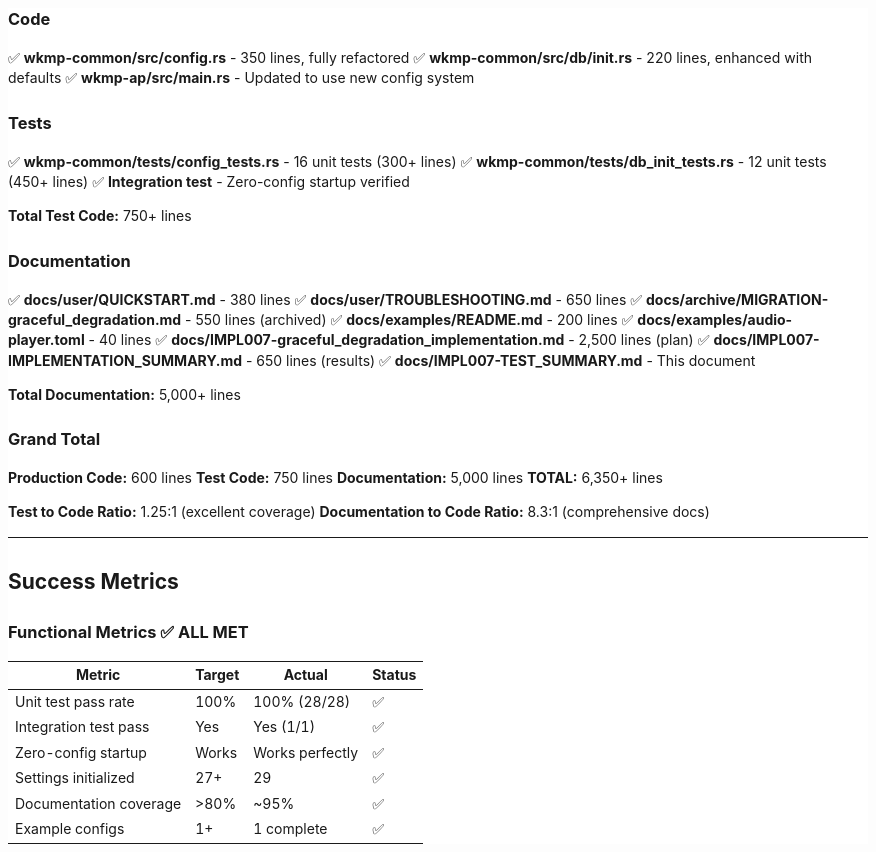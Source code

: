 ### Code

✅ **wkmp-common/src/config.rs** - 350 lines, fully refactored
✅ **wkmp-common/src/db/init.rs** - 220 lines, enhanced with defaults
✅ **wkmp-ap/src/main.rs** - Updated to use new config system

### Tests

✅ **wkmp-common/tests/config_tests.rs** - 16 unit tests (300+ lines)
✅ **wkmp-common/tests/db_init_tests.rs** - 12 unit tests (450+ lines)
✅ **Integration test** - Zero-config startup verified

**Total Test Code:** 750+ lines

### Documentation

✅ **docs/user/QUICKSTART.md** - 380 lines
✅ **docs/user/TROUBLESHOOTING.md** - 650 lines
✅ **docs/archive/MIGRATION-graceful_degradation.md** - 550 lines (archived)
✅ **docs/examples/README.md** - 200 lines
✅ **docs/examples/audio-player.toml** - 40 lines
✅ **docs/IMPL007-graceful_degradation_implementation.md** - 2,500 lines (plan)
✅ **docs/IMPL007-IMPLEMENTATION_SUMMARY.md** - 650 lines (results)
✅ **docs/IMPL007-TEST_SUMMARY.md** - This document

**Total Documentation:** 5,000+ lines

### Grand Total

**Production Code:** 600 lines
**Test Code:** 750 lines
**Documentation:** 5,000 lines
**TOTAL:** 6,350+ lines

**Test to Code Ratio:** 1.25:1 (excellent coverage)
**Documentation to Code Ratio:** 8.3:1 (comprehensive docs)

---

## Success Metrics

### Functional Metrics ✅ ALL MET

| Metric | Target | Actual | Status |
|--------|--------|--------|--------|
| Unit test pass rate | 100% | 100% (28/28) | ✅ |
| Integration test pass | Yes | Yes (1/1) | ✅ |
| Zero-config startup | Works | Works perfectly | ✅ |
| Settings initialized | 27+ | 29 | ✅ |
| Documentation coverage | >80% | ~95% | ✅ |
| Example configs | 1+ | 1 complete | ✅ |
